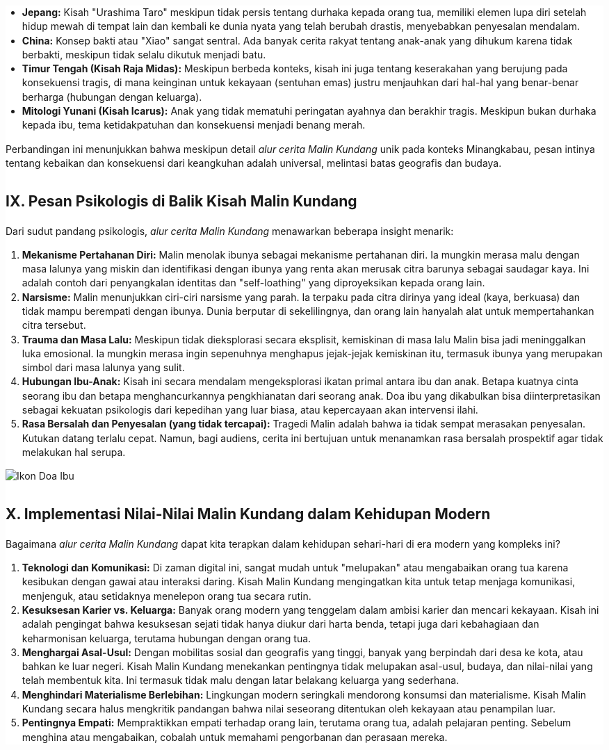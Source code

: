 *   **Jepang:** Kisah "Urashima Taro" meskipun tidak persis tentang durhaka kepada orang tua, memiliki elemen lupa diri setelah hidup mewah di tempat lain dan kembali ke dunia nyata yang telah berubah drastis, menyebabkan penyesalan mendalam.
*   **China:** Konsep bakti atau "Xiao" sangat sentral. Ada banyak cerita rakyat tentang anak-anak yang dihukum karena tidak berbakti, meskipun tidak selalu dikutuk menjadi batu.
*   **Timur Tengah (Kisah Raja Midas):** Meskipun berbeda konteks, kisah ini juga tentang keserakahan yang berujung pada konsekuensi tragis, di mana keinginan untuk kekayaan (sentuhan emas) justru menjauhkan dari hal-hal yang benar-benar berharga (hubungan dengan keluarga).
*   **Mitologi Yunani (Kisah Icarus):** Anak yang tidak mematuhi peringatan ayahnya dan berakhir tragis. Meskipun bukan durhaka kepada ibu, tema ketidakpatuhan dan konsekuensi menjadi benang merah.

Perbandingan ini menunjukkan bahwa meskipun detail *alur cerita Malin Kundang* unik pada konteks Minangkabau, pesan intinya tentang kebaikan dan konsekuensi dari keangkuhan adalah universal, melintasi batas geografis dan budaya.

## IX. Pesan Psikologis di Balik Kisah Malin Kundang

Dari sudut pandang psikologis, *alur cerita Malin Kundang* menawarkan beberapa insight menarik:

1.  **Mekanisme Pertahanan Diri:** Malin menolak ibunya sebagai mekanisme pertahanan diri. Ia mungkin merasa malu dengan masa lalunya yang miskin dan identifikasi dengan ibunya yang renta akan merusak citra barunya sebagai saudagar kaya. Ini adalah contoh dari penyangkalan identitas dan "self-loathing" yang diproyeksikan kepada orang lain.
2.  **Narsisme:** Malin menunjukkan ciri-ciri narsisme yang parah. Ia terpaku pada citra dirinya yang ideal (kaya, berkuasa) dan tidak mampu berempati dengan ibunya. Dunia berputar di sekelilingnya, dan orang lain hanyalah alat untuk mempertahankan citra tersebut.
3.  **Trauma dan Masa Lalu:** Meskipun tidak dieksplorasi secara eksplisit, kemiskinan di masa lalu Malin bisa jadi meninggalkan luka emosional. Ia mungkin merasa ingin sepenuhnya menghapus jejak-jejak kemiskinan itu, termasuk ibunya yang merupakan simbol dari masa lalunya yang sulit.
4.  **Hubungan Ibu-Anak:** Kisah ini secara mendalam mengeksplorasi ikatan primal antara ibu dan anak. Betapa kuatnya cinta seorang ibu dan betapa menghancurkannya pengkhianatan dari seorang anak. Doa ibu yang dikabulkan bisa diinterpretasikan sebagai kekuatan psikologis dari kepedihan yang luar biasa, atau kepercayaan akan intervensi ilahi.
5.  **Rasa Bersalah dan Penyesalan (yang tidak tercapai):** Tragedi Malin adalah bahwa ia tidak sempat merasakan penyesalan. Kutukan datang terlalu cepat. Namun, bagi audiens, cerita ini bertujuan untuk menanamkan rasa bersalah prospektif agar tidak melakukan hal serupa.

![Ikon Doa Ibu](https://via.placeholder.com/50x50/cccccc/ffffff?text=🙏+Doa+Ibu)

## X. Implementasi Nilai-Nilai Malin Kundang dalam Kehidupan Modern

Bagaimana *alur cerita Malin Kundang* dapat kita terapkan dalam kehidupan sehari-hari di era modern yang kompleks ini?

1.  **Teknologi dan Komunikasi:** Di zaman digital ini, sangat mudah untuk "melupakan" atau mengabaikan orang tua karena kesibukan dengan gawai atau interaksi daring. Kisah Malin Kundang mengingatkan kita untuk tetap menjaga komunikasi, menjenguk, atau setidaknya menelepon orang tua secara rutin.
2.  **Kesuksesan Karier vs. Keluarga:** Banyak orang modern yang tenggelam dalam ambisi karier dan mencari kekayaan. Kisah ini adalah pengingat bahwa kesuksesan sejati tidak hanya diukur dari harta benda, tetapi juga dari kebahagiaan dan keharmonisan keluarga, terutama hubungan dengan orang tua.
3.  **Menghargai Asal-Usul:** Dengan mobilitas sosial dan geografis yang tinggi, banyak yang berpindah dari desa ke kota, atau bahkan ke luar negeri. Kisah Malin Kundang menekankan pentingnya tidak melupakan asal-usul, budaya, dan nilai-nilai yang telah membentuk kita. Ini termasuk tidak malu dengan latar belakang keluarga yang sederhana.
4.  **Menghindari Materialisme Berlebihan:** Lingkungan modern seringkali mendorong konsumsi dan materialisme. Kisah Malin Kundang secara halus mengkritik pandangan bahwa nilai seseorang ditentukan oleh kekayaan atau penampilan luar.
5.  **Pentingnya Empati:** Mempraktikkan empati terhadap orang lain, terutama orang tua, adalah pelajaran penting. Sebelum menghina atau mengabaikan, cobalah untuk memahami pengorbanan dan perasaan mereka.

